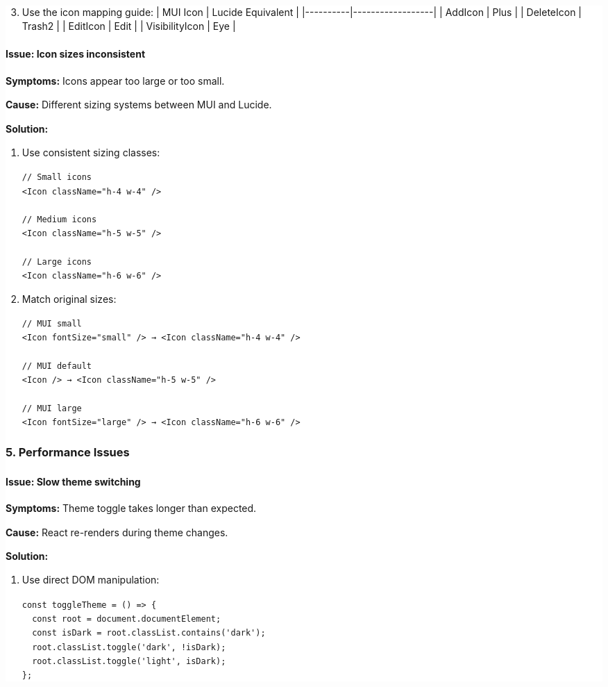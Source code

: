 3. Use the icon mapping guide:
   | MUI Icon | Lucide Equivalent |
   |----------|------------------|
   | AddIcon | Plus |
   | DeleteIcon | Trash2 |
   | EditIcon | Edit |
   | VisibilityIcon | Eye |

#### Issue: Icon sizes inconsistent
**Symptoms:** Icons appear too large or too small.

**Cause:** Different sizing systems between MUI and Lucide.

**Solution:**
1. Use consistent sizing classes:
   ```tsx
   // Small icons
   <Icon className="h-4 w-4" />
   
   // Medium icons
   <Icon className="h-5 w-5" />
   
   // Large icons
   <Icon className="h-6 w-6" />
   ```

2. Match original sizes:
   ```tsx
   // MUI small
   <Icon fontSize="small" /> → <Icon className="h-4 w-4" />
   
   // MUI default
   <Icon /> → <Icon className="h-5 w-5" />
   
   // MUI large
   <Icon fontSize="large" /> → <Icon className="h-6 w-6" />
   ```

### 5. Performance Issues

#### Issue: Slow theme switching
**Symptoms:** Theme toggle takes longer than expected.

**Cause:** React re-renders during theme changes.

**Solution:**
1. Use direct DOM manipulation:
   ```tsx
   const toggleTheme = () => {
     const root = document.documentElement;
     const isDark = root.classList.contains('dark');
     root.classList.toggle('dark', !isDark);
     root.classList.toggle('light', isDark);
   };
   ```
